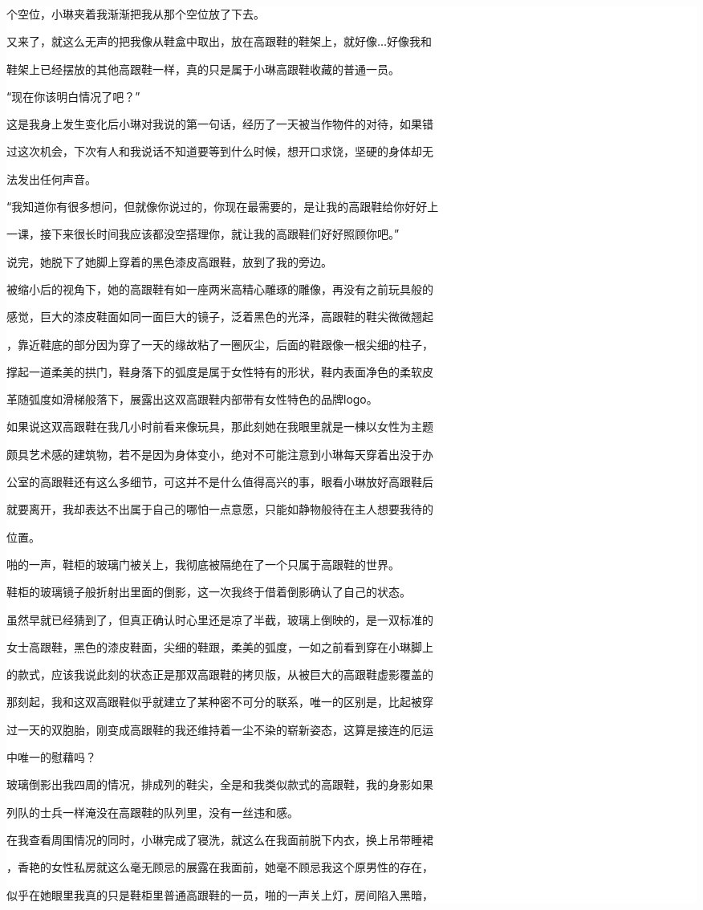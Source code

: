 个空位，小琳夹着我渐渐把我从那个空位放了下去。

又来了，就这么无声的把我像从鞋盒中取出，放在高跟鞋的鞋架上，就好像...好像我和

鞋架上已经摆放的其他高跟鞋一样，真的只是属于小琳高跟鞋收藏的普通一员。

“现在你该明白情况了吧？”

这是我身上发生变化后小琳对我说的第一句话，经历了一天被当作物件的对待，如果错

过这次机会，下次有人和我说话不知道要等到什么时候，想开口求饶，坚硬的身体却无

法发出任何声音。

“我知道你有很多想问，但就像你说过的，你现在最需要的，是让我的高跟鞋给你好好上

一课，接下来很长时间我应该都没空搭理你，就让我的高跟鞋们好好照顾你吧。”

说完，她脱下了她脚上穿着的黑色漆皮高跟鞋，放到了我的旁边。

被缩小后的视角下，她的高跟鞋有如一座两米高精心雕琢的雕像，再没有之前玩具般的

感觉，巨大的漆皮鞋面如同一面巨大的镜子，泛着黑色的光泽，高跟鞋的鞋尖微微翘起

，靠近鞋底的部分因为穿了一天的缘故粘了一圈灰尘，后面的鞋跟像一根尖细的柱子，

撑起一道柔美的拱门，鞋身落下的弧度是属于女性特有的形状，鞋内表面净色的柔软皮

革随弧度如滑梯般落下，展露出这双高跟鞋内部带有女性特色的品牌logo。

如果说这双高跟鞋在我几小时前看来像玩具，那此刻她在我眼里就是一棟以女性为主题

颇具艺术感的建筑物，若不是因为身体变小，绝对不可能注意到小琳每天穿着出没于办

公室的高跟鞋还有这么多细节，可这并不是什么值得高兴的事，眼看小琳放好高跟鞋后

就要离开，我却表达不出属于自己的哪怕一点意愿，只能如静物般待在主人想要我待的

位置。

啪的一声，鞋柜的玻璃门被关上，我彻底被隔绝在了一个只属于高跟鞋的世界。

鞋柜的玻璃镜子般折射出里面的倒影，这一次我终于借着倒影确认了自己的状态。

虽然早就已经猜到了，但真正确认时心里还是凉了半截，玻璃上倒映的，是一双标准的

女士高跟鞋，黑色的漆皮鞋面，尖细的鞋跟，柔美的弧度，一如之前看到穿在小琳脚上

的款式，应该我说此刻的状态正是那双高跟鞋的拷贝版，从被巨大的高跟鞋虚影覆盖的

那刻起，我和这双高跟鞋似乎就建立了某种密不可分的联系，唯一的区别是，比起被穿

过一天的双胞胎，刚变成高跟鞋的我还维持着一尘不染的崭新姿态，这算是接连的厄运

中唯一的慰藉吗？

玻璃倒影出我四周的情况，排成列的鞋尖，全是和我类似款式的高跟鞋，我的身影如果

列队的士兵一样淹没在高跟鞋的队列里，没有一丝违和感。

在我查看周围情况的同时，小琳完成了寝洗，就这么在我面前脱下内衣，换上吊带睡裙

，香艳的女性私房就这么毫无顾忌的展露在我面前，她毫不顾忌我这个原男性的存在，

似乎在她眼里我真的只是鞋柜里普通高跟鞋的一员，啪的一声关上灯，房间陷入黑暗，
